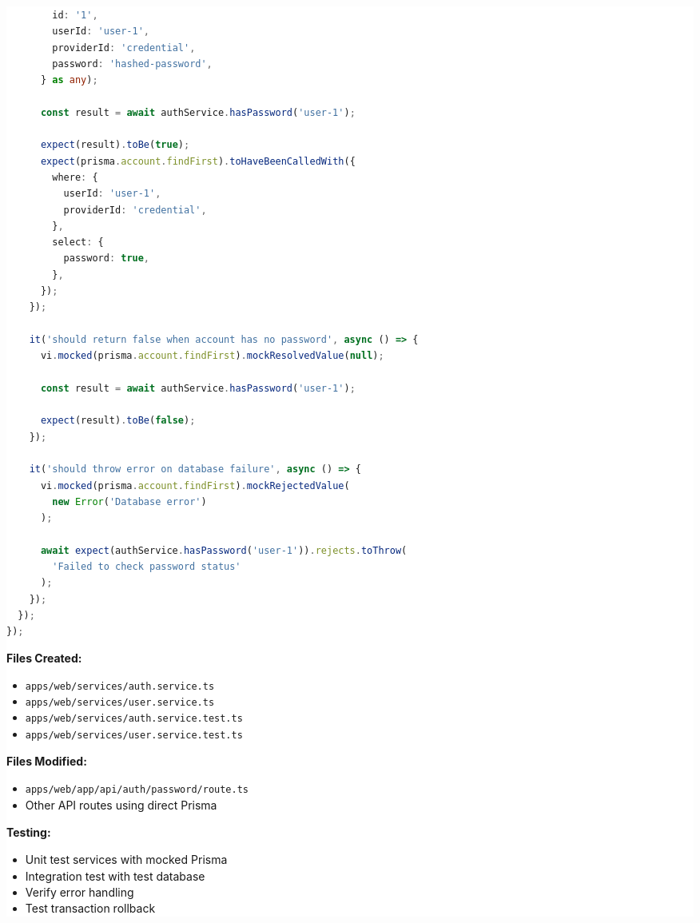    ```typescript
           id: '1',
           userId: 'user-1',
           providerId: 'credential',
           password: 'hashed-password',
         } as any);

         const result = await authService.hasPassword('user-1');

         expect(result).toBe(true);
         expect(prisma.account.findFirst).toHaveBeenCalledWith({
           where: {
             userId: 'user-1',
             providerId: 'credential',
           },
           select: {
             password: true,
           },
         });
       });

       it('should return false when account has no password', async () => {
         vi.mocked(prisma.account.findFirst).mockResolvedValue(null);

         const result = await authService.hasPassword('user-1');

         expect(result).toBe(false);
       });

       it('should throw error on database failure', async () => {
         vi.mocked(prisma.account.findFirst).mockRejectedValue(
           new Error('Database error')
         );

         await expect(authService.hasPassword('user-1')).rejects.toThrow(
           'Failed to check password status'
         );
       });
     });
   });
   ```

**Files Created:**
- `apps/web/services/auth.service.ts`
- `apps/web/services/user.service.ts`
- `apps/web/services/auth.service.test.ts`
- `apps/web/services/user.service.test.ts`

**Files Modified:**
- `apps/web/app/api/auth/password/route.ts`
- Other API routes using direct Prisma

**Testing:**
- Unit test services with mocked Prisma
- Integration test with test database
- Verify error handling
- Test transaction rollback
